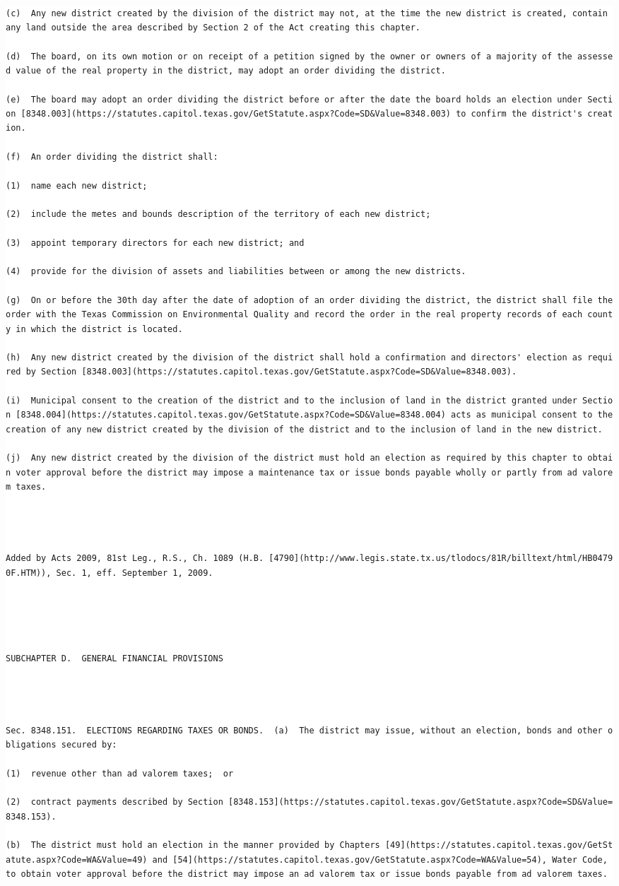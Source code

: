     (c)  Any new district created by the division of the district may not, at the time the new district is created, contain any land outside the area described by Section 2 of the Act creating this chapter.
    
    (d)  The board, on its own motion or on receipt of a petition signed by the owner or owners of a majority of the assessed value of the real property in the district, may adopt an order dividing the district.
    
    (e)  The board may adopt an order dividing the district before or after the date the board holds an election under Section [8348.003](https://statutes.capitol.texas.gov/GetStatute.aspx?Code=SD&Value=8348.003) to confirm the district's creation.
    
    (f)  An order dividing the district shall:
    
    (1)  name each new district;
    
    (2)  include the metes and bounds description of the territory of each new district;
    
    (3)  appoint temporary directors for each new district; and
    
    (4)  provide for the division of assets and liabilities between or among the new districts.
    
    (g)  On or before the 30th day after the date of adoption of an order dividing the district, the district shall file the order with the Texas Commission on Environmental Quality and record the order in the real property records of each county in which the district is located.
    
    (h)  Any new district created by the division of the district shall hold a confirmation and directors' election as required by Section [8348.003](https://statutes.capitol.texas.gov/GetStatute.aspx?Code=SD&Value=8348.003).
    
    (i)  Municipal consent to the creation of the district and to the inclusion of land in the district granted under Section [8348.004](https://statutes.capitol.texas.gov/GetStatute.aspx?Code=SD&Value=8348.004) acts as municipal consent to the creation of any new district created by the division of the district and to the inclusion of land in the new district.
    
    (j)  Any new district created by the division of the district must hold an election as required by this chapter to obtain voter approval before the district may impose a maintenance tax or issue bonds payable wholly or partly from ad valorem taxes.
    
    
    
    
    Added by Acts 2009, 81st Leg., R.S., Ch. 1089 (H.B. [4790](http://www.legis.state.tx.us/tlodocs/81R/billtext/html/HB04790F.HTM)), Sec. 1, eff. September 1, 2009.
    
    
    
    
    
    SUBCHAPTER D.  GENERAL FINANCIAL PROVISIONS
    
      
    
    
    Sec. 8348.151.  ELECTIONS REGARDING TAXES OR BONDS.  (a)  The district may issue, without an election, bonds and other obligations secured by:
    
    (1)  revenue other than ad valorem taxes;  or
    
    (2)  contract payments described by Section [8348.153](https://statutes.capitol.texas.gov/GetStatute.aspx?Code=SD&Value=8348.153).
    
    (b)  The district must hold an election in the manner provided by Chapters [49](https://statutes.capitol.texas.gov/GetStatute.aspx?Code=WA&Value=49) and [54](https://statutes.capitol.texas.gov/GetStatute.aspx?Code=WA&Value=54), Water Code, to obtain voter approval before the district may impose an ad valorem tax or issue bonds payable from ad valorem taxes.
    
